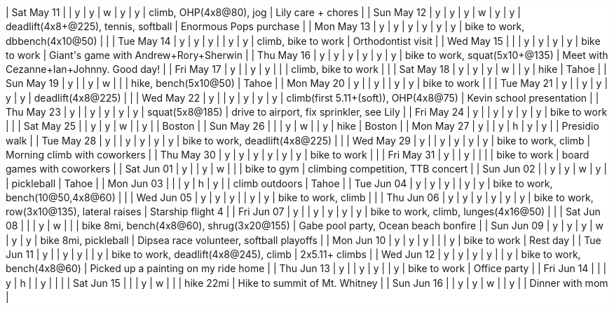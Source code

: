 | Sat May 11 |   | y | y | w | y | y | climb, OHP(4x8@80), jog | Lily care + chores |
| Sun May 12 | y | y | y | w | y | y | deadlift(4x8+@225), tennis, softball | Enormous Pops purchase |
| Mon May 13 | y | y | y | y | y | y | bike to work, dbbench(4x10@50) |  |
| Tue May 14 | y | y | y |   | y | y | climb, bike to work | Orthodontist visit |
| Wed May 15 |   |   | y | y | y | y | bike to work | Giant's game with Andrew+Rory+Sherwin |
| Thu May 16 | y | y | y | y | y | y | bike to work, squat(5x10+@135) | Meet with Cezanne+Ian+Johnny. Good day! |
| Fri May 17 | y |   | y | y |   |   | climb, bike to work |  |
| Sat May 18 | y | y | y | w |   | y | hike | Tahoe |
| Sun May 19 | y |   | y | w |   |   | hike, bench(5x10@50) | Tahoe |
| Mon May 20 | y |   | y |   | y | y | bike to work |   |
| Tue May 21 | y |   | y | y | y | y | deadlift(4x8@225) |   |
| Wed May 22 | y |   | y | y | y | y | climb(first 5.11+(soft)), OHP(4x8@75) | Kevin school presentation |
| Thu May 23 | y |   | y | y | y | y | squat(5x8@185) | drive to airport, fix sprinkler, see Lily |
| Fri May 24 | y |   | y | y | y | y | bike to work |   |
| Sat May 25 |   | y | y | w |   | y |   | Boston |
| Sun May 26 |   |   | y | w |   | y | hike | Boston |
| Mon May 27 | y |   | y | h | y | y |   | Presidio walk |
| Tue May 28 | y |   | y | y | y | y | bike to work, deadlift(4x8@225) |   |
| Wed May 29 | y |   | y | y | y | y | bike to work, climb | Morning climb with coworkers |
| Thu May 30 | y | y | y | y | y | y | bike to work |   |
| Fri May 31 | y |   | y |   |   |   | bike to work | board games with coworkers |
| Sat Jun 01 | y |   | y | w |   |   | bike to gym | climbing competition, TTB concert |
| Sun Jun 02 |   | y | y | w | y |   | pickleball | Tahoe |
| Mon Jun 03 |   |   | y | h | y |   | climb outdoors | Tahoe |
| Tue Jun 04 | y | y | y |   | y | y | bike to work, bench(10@50,4x8@60)  |   |
| Wed Jun 05 | y | y | y |   | y | y | bike to work, climb |   |
| Thu Jun 06 | y | y | y | y | y | y | bike to work, row(3x10@135), lateral raises  | Starship flight 4 |
| Fri Jun 07 | y |   | y | y | y | y | bike to work, climb, lunges(4x16@50) |   |
| Sat Jun 08 |   |   | y | w |   |   | bike 8mi, bench(4x8@60), shrug(3x20@155) | Gabe pool party, Ocean beach bonfire |
| Sun Jun 09 | y | y | y | w | y | y | bike 8mi, pickleball | Dipsea race volunteer, softball playoffs |
| Mon Jun 10 | y | y | y |   |   | y | bike to work | Rest day |
| Tue Jun 11 | y |   | y | y |   | y | bike to work, deadlift(4x8@245), climb | 2x5.11+ climbs |
| Wed Jun 12 | y | y | y | y |   | y | bike to work, bench(4x8@60) | Picked up a painting on my ride home |
| Thu Jun 13 | y |   | y | y |   | y | bike to work | Office party  |
| Fri Jun 14 |   |   | y | h |   | y |   |   |
| Sat Jun 15 |   |   | y | w |   |   | hike 22mi | Hike to summit of Mt. Whitney |
| Sun Jun 16 |   | y | y | w |   | y |   | Dinner with mom  |